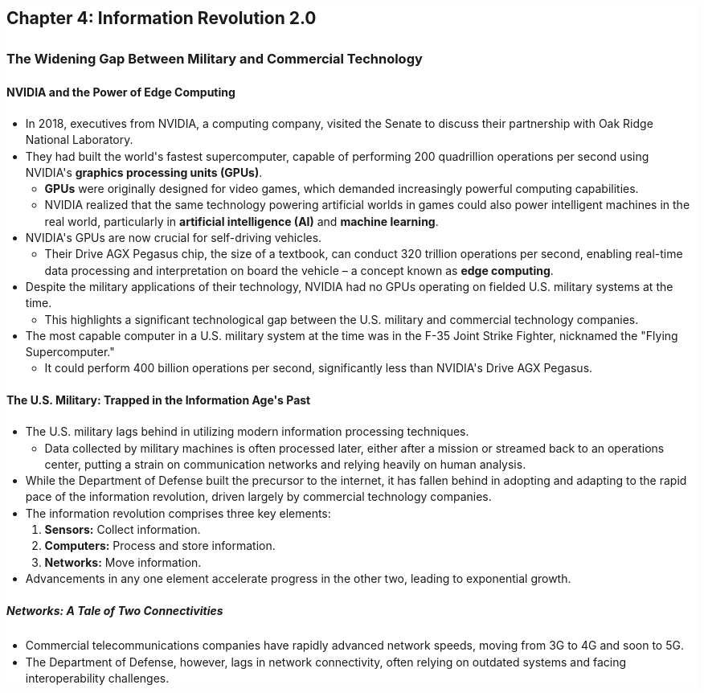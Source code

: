 



## Chapter 4: Information Revolution 2.0

### The Widening Gap Between Military and Commercial Technology

#### NVIDIA and the Power of Edge Computing

- In 2018, executives from NVIDIA, a computing company, visited the Senate to discuss their partnership with Oak Ridge National Laboratory. 
- They had built the world's fastest supercomputer, capable of performing 200 quadrillion operations per second using NVIDIA's **graphics processing units (GPUs)**.
  - **GPUs** were originally designed for video games, which demanded increasingly powerful computing capabilities.
  - NVIDIA realized that the same technology powering artificial worlds in games could also power intelligent machines in the real world, particularly in **artificial intelligence (AI)** and **machine learning**.
- NVIDIA's GPUs are now crucial for self-driving vehicles.
  - Their Drive AGX Pegasus chip, the size of a textbook, can conduct 320 trillion operations per second, enabling real-time data processing and interpretation on board the vehicle – a concept known as **edge computing**.
- Despite the military applications of their technology, NVIDIA had no GPUs operating on fielded U.S. military systems at the time. 
  - This highlights a significant technological gap between the U.S. military and commercial technology companies.
- The most capable computer in a U.S. military system at the time was in the F-35 Joint Strike Fighter, nicknamed the "Flying Supercomputer."
  - It could perform 400 billion operations per second, significantly less than NVIDIA's Drive AGX Pegasus. 

#### The U.S. Military: Trapped in the Information Age's Past

- The U.S. military lags behind in utilizing modern information processing techniques.
  - Data collected by military machines is often processed later, either after a mission or streamed back to an operations center, putting a strain on communication networks and relying heavily on human analysis.
- While the Department of Defense built the precursor to the internet, it has fallen behind in adopting and adapting to the rapid pace of the information revolution, driven largely by commercial technology companies.
- The information revolution comprises three key elements:
  1. **Sensors:** Collect information.
  2. **Computers:** Process and store information.
  3. **Networks:** Move information.
- Advancements in any one element accelerate progress in the other two, leading to exponential growth.

##### Networks: A Tale of Two Connectivities

- Commercial telecommunications companies have rapidly advanced network speeds, moving from 3G to 4G and soon to 5G.
- The Department of Defense, however, lags in network connectivity, often relying on outdated systems and facing interoperability challenges.
